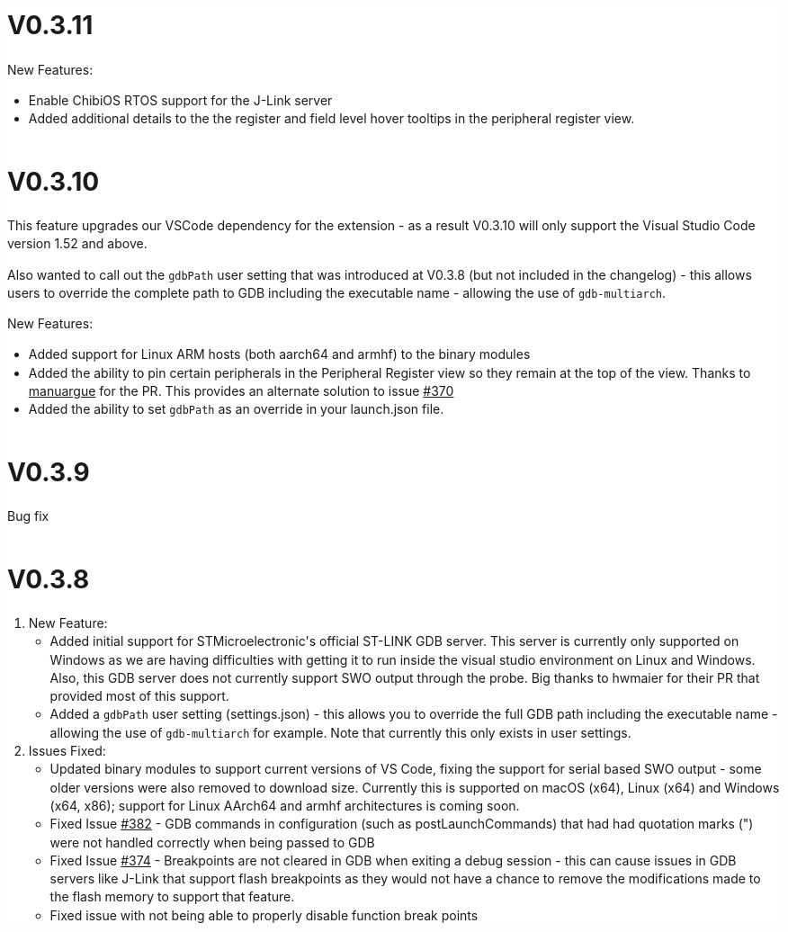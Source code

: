 # V0.3.11

New Features:
   * Enable ChibiOS RTOS support for the J-Link server
   * Added additional details to the the register and field level hover tooltips in the peripheral register view.

# V0.3.10

This feature upgrades our VSCode dependency for the extension - as a result V0.3.10 will only support the Visual Studio Code version 1.52 and above.

Also wanted to call out the `gdbPath` user setting that was introduced at V0.3.8 (but not included in the changelog) - this allows users to override the complete path to GDB including the executable name - allowing the use of `gdb-multiarch`.

New Features:
   * Added support for Linux ARM hosts (both aarch64 and armhf) to the binary modules
   * Added the ability to pin certain peripherals in the Peripheral Register view so they remain at the top of the view. Thanks to [manuargue](https://github.com/manuargue) for the PR. This provides an alternate solution to issue [#370](https://github.com/Marus/cortex-debug/issues/370)
   * Added the ability to set `gdbPath` as an override in your launch.json file.

# V0.3.9

Bug fix

# V0.3.8
1. New Feature:
   * Added initial support for STMicroelectronic's official ST-LINK GDB server. This server is currently only supported on Windows as we are having difficulties with getting it to run inside the visual studio environment on Linux and Windows. Also, this GDB server does not currently support SWO output through the probe. Big thanks to hwmaier for their PR that provided most of this support.
   * Added a `gdbPath` user setting (settings.json) - this allows you to override the full GDB path including the executable name - allowing the use of `gdb-multiarch` for example. Note that currently this only exists in user settings.
2. Issues Fixed:
   * Updated binary modules to support current versions of VS Code, fixing the support for serial based SWO output - some older versions were also removed to download size. Currently this is supported on macOS (x64), Linux (x64) and Windows (x64, x86); support for Linux AArch64 and armhf architectures is coming soon.
   * Fixed Issue [#382](https://github.com/Marus/cortex-debug/issues/382) - GDB commands in configuration (such as postLaunchCommands) that had had quotation marks (") were not handled correctly when being passed to GDB
   * Fixed Issue [#374](https://github.com/Marus/cortex-debug/issues/374) - Breakpoints are not cleared in GDB when exiting a debug session - this can cause issues in GDB servers like J-Link that support flash breakpoints as they would not have a chance to remove the modifications made to the flash memory to support that feature.
   * Fixed issue with not being able to properly disable function break points
